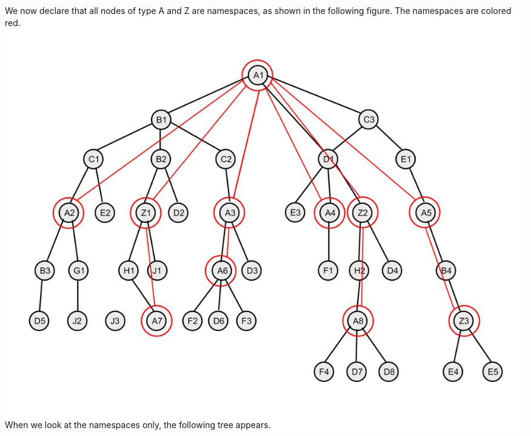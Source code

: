 We now declare that all nodes of type A and Z are namespaces, as shown in the following figure. The namespaces are 
colored red.

![Graph showing both AST and Namespace nodes](./AST-plus-NS-graph.png)

When we look at the namespaces only, the following tree appears.
